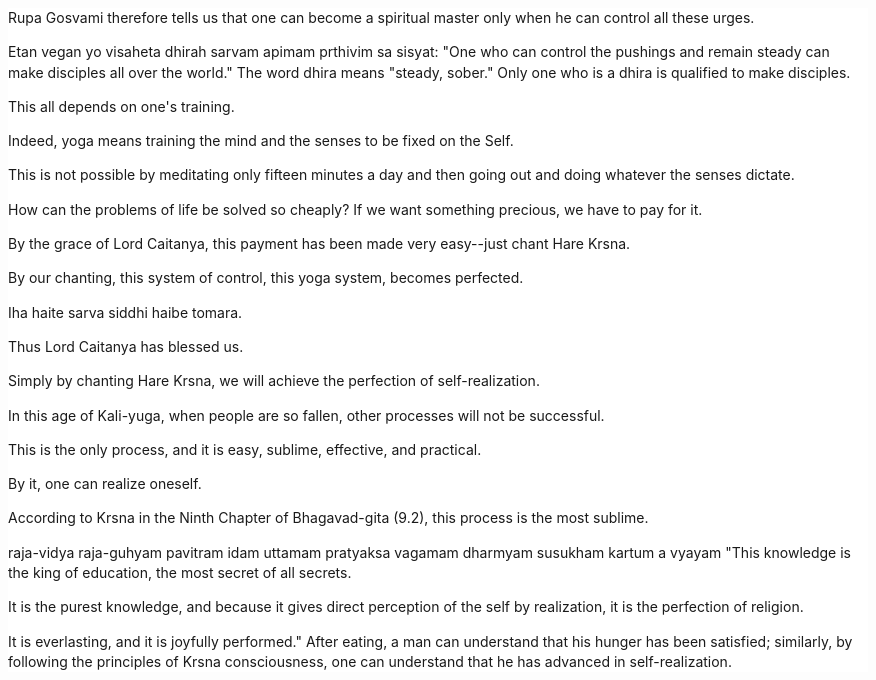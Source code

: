 Rupa Gosvami therefore tells us that one can become a spiritual master only when he can control all these urges.

Etan vegan yo visaheta dhirah sarvam apimam prthivim sa sisyat: "One who can control the pushings and remain steady can make disciples all over the world." The word dhira means "steady, sober." Only one who is a dhira is qualified to make disciples.

This all depends on one's training.

Indeed, yoga means training the mind and the senses to be fixed on the Self.

This is not possible by meditating only fifteen minutes a day and then going out and doing whatever the senses dictate.

How can the problems of life be solved so cheaply? If we want something precious, we have to pay for it.

By the grace of Lord Caitanya, this payment has been made very easy--just chant Hare Krsna.

By our chanting, this system of control, this yoga system, becomes perfected.

Iha haite sarva siddhi haibe tomara.

Thus Lord Caitanya has blessed us.

Simply by chanting Hare Krsna, we will achieve the perfection of self-realization.

In this age of Kali-yuga, when people are so fallen, other processes will not be successful.

This is the only process, and it is easy, sublime, effective, and practical.

By it, one can realize oneself.

According to Krsna in the Ninth Chapter of Bhagavad-gita (9.2), this process is the most sublime.

raja-vidya raja-guhyam pavitram idam uttamam pratyaksa vagamam dharmyam susukham kartum a vyayam "This knowledge is the king of education, the most secret of all secrets.

It is the purest knowledge, and because it gives direct perception of the self by realization, it is the perfection of religion.

It is everlasting, and it is joyfully performed." After eating, a man can understand that his hunger has been satisfied; similarly, by following the principles of Krsna consciousness, one can understand that he has advanced in self-realization.

